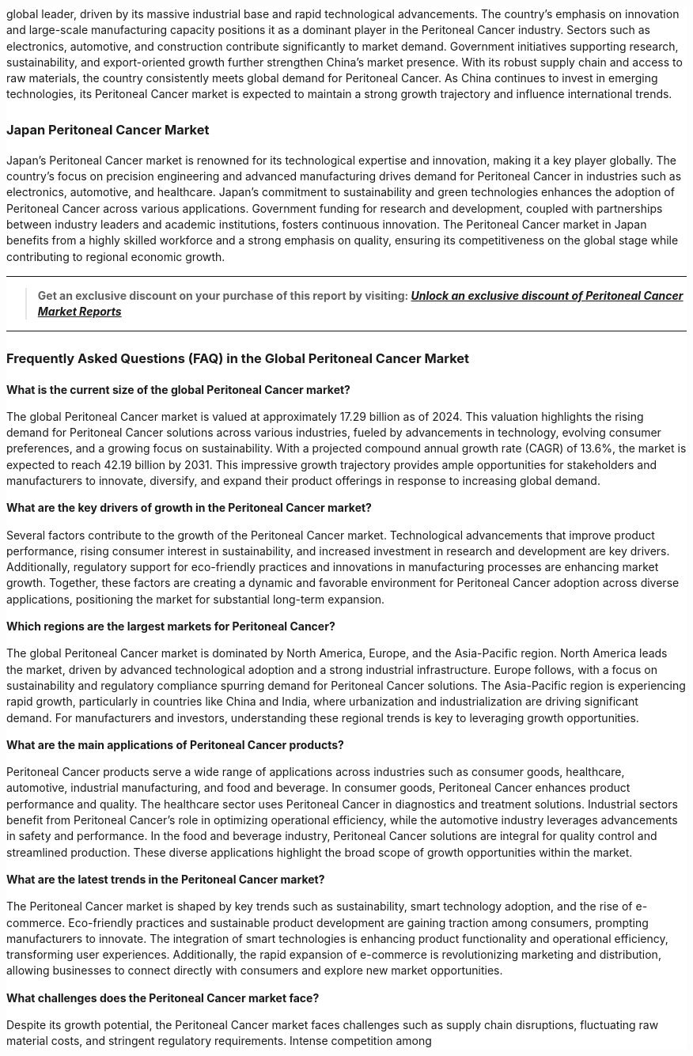 global leader, driven by its massive industrial base and rapid technological advancements. The country&rsquo;s emphasis on innovation and large-scale manufacturing capacity positions it as a dominant player in the Peritoneal Cancer industry. Sectors such as electronics, automotive, and construction contribute significantly to market demand. Government initiatives supporting research, sustainability, and export-oriented growth further strengthen China&rsquo;s market presence. With its robust supply chain and access to raw materials, the country consistently meets global demand for Peritoneal Cancer. As China continues to invest in emerging technologies, its Peritoneal Cancer market is expected to maintain a strong growth trajectory and influence international trends.</p><h3>Japan Peritoneal Cancer Market</h3><p>Japan&rsquo;s Peritoneal Cancer market is renowned for its technological expertise and innovation, making it a key player globally. The country&rsquo;s focus on precision engineering and advanced manufacturing drives demand for Peritoneal Cancer in industries such as electronics, automotive, and healthcare. Japan&rsquo;s commitment to sustainability and green technologies enhances the adoption of Peritoneal Cancer across various applications. Government funding for research and development, coupled with partnerships between industry leaders and academic institutions, fosters continuous innovation. The Peritoneal Cancer market in Japan benefits from a highly skilled workforce and a strong emphasis on quality, ensuring its competitiveness on the global stage while contributing to regional economic growth.</p><hr /><blockquote><p><strong>Get an exclusive discount on your purchase of this report by visiting: <em><a href="://marketresearchpulse.com/ask-for-discount/30337?utm_source=Github&amp;utm_medium=027">Unlock an exclusive discount of Peritoneal Cancer Market Reports</a></em>&nbsp;</strong></p></blockquote><hr /><h3>Frequently Asked Questions (FAQ) in the Global Peritoneal Cancer Market</h3><p><strong>What is the current size of the global Peritoneal Cancer market?</strong></p><p>The global Peritoneal Cancer market is valued at approximately 17.29 billion as of 2024. This valuation highlights the rising demand for Peritoneal Cancer solutions across various industries, fueled by advancements in technology, evolving consumer preferences, and a growing focus on sustainability. With a projected compound annual growth rate (CAGR) of 13.6%, the market is expected to reach 42.19 billion by 2031. This impressive growth trajectory provides ample opportunities for stakeholders and manufacturers to innovate, diversify, and expand their product offerings in response to increasing global demand.</p><p><strong>What are the key drivers of growth in the Peritoneal Cancer market?</strong></p><p>Several factors contribute to the growth of the Peritoneal Cancer market. Technological advancements that improve product performance, rising consumer interest in sustainability, and increased investment in research and development are key drivers. Additionally, regulatory support for eco-friendly practices and innovations in manufacturing processes are enhancing market growth. Together, these factors are creating a dynamic and favorable environment for Peritoneal Cancer adoption across diverse applications, positioning the market for substantial long-term expansion.</p><p><strong>Which regions are the largest markets for Peritoneal Cancer?</strong></p><p>The global Peritoneal Cancer market is dominated by North America, Europe, and the Asia-Pacific region. North America leads the market, driven by advanced technological adoption and a strong industrial infrastructure. Europe follows, with a focus on sustainability and regulatory compliance spurring demand for Peritoneal Cancer solutions. The Asia-Pacific region is experiencing rapid growth, particularly in countries like China and India, where urbanization and industrialization are driving significant demand. For manufacturers and investors, understanding these regional trends is key to leveraging growth opportunities.</p><p><strong>What are the main applications of Peritoneal Cancer products?</strong></p><p>Peritoneal Cancer products serve a wide range of applications across industries such as consumer goods, healthcare, automotive, industrial manufacturing, and food and beverage. In consumer goods, Peritoneal Cancer enhances product performance and quality. The healthcare sector uses Peritoneal Cancer in diagnostics and treatment solutions. Industrial sectors benefit from Peritoneal Cancer&rsquo;s role in optimizing operational efficiency, while the automotive industry leverages advancements in safety and performance. In the food and beverage industry, Peritoneal Cancer solutions are integral for quality control and streamlined production. These diverse applications highlight the broad scope of growth opportunities within the market.</p><p><strong>What are the latest trends in the Peritoneal Cancer market?</strong></p><p>The Peritoneal Cancer market is shaped by key trends such as sustainability, smart technology adoption, and the rise of e-commerce. Eco-friendly practices and sustainable product development are gaining traction among consumers, prompting manufacturers to innovate. The integration of smart technologies is enhancing product functionality and operational efficiency, transforming user experiences. Additionally, the rapid expansion of e-commerce is revolutionizing marketing and distribution, allowing businesses to connect directly with consumers and explore new market opportunities.</p><p><strong>What challenges does the Peritoneal Cancer market face?</strong></p><p>Despite its growth potential, the Peritoneal Cancer market faces challenges such as supply chain disruptions, fluctuating raw material costs, and stringent regulatory requirements. Intense competition among